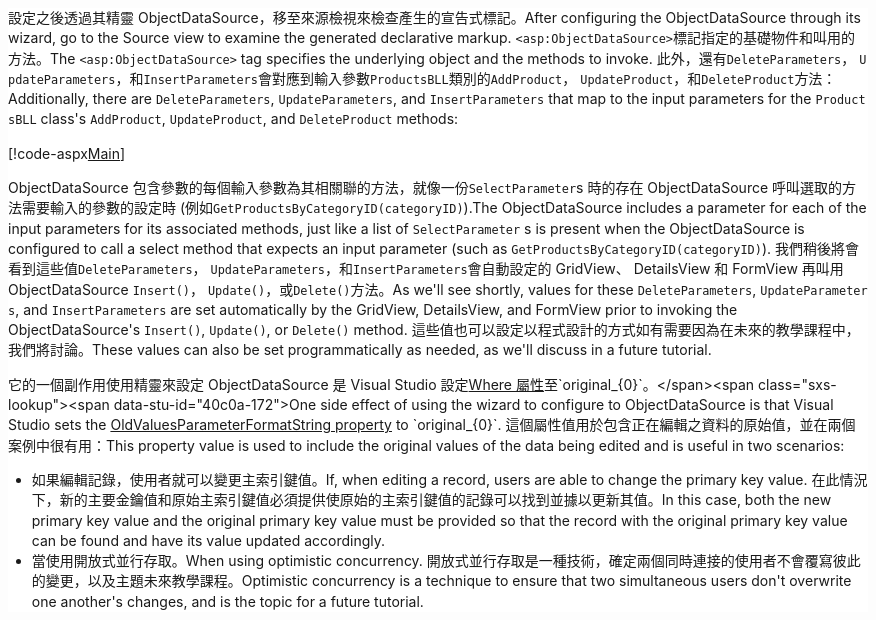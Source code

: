 <span data-ttu-id="40c0a-166">設定之後透過其精靈 ObjectDataSource，移至來源檢視來檢查產生的宣告式標記。</span><span class="sxs-lookup"><span data-stu-id="40c0a-166">After configuring the ObjectDataSource through its wizard, go to the Source view to examine the generated declarative markup.</span></span> <span data-ttu-id="40c0a-167">`<asp:ObjectDataSource>`標記指定的基礎物件和叫用的方法。</span><span class="sxs-lookup"><span data-stu-id="40c0a-167">The `<asp:ObjectDataSource>` tag specifies the underlying object and the methods to invoke.</span></span> <span data-ttu-id="40c0a-168">此外，還有`DeleteParameters`， `UpdateParameters`，和`InsertParameters`會對應到輸入參數`ProductsBLL`類別的`AddProduct`， `UpdateProduct`，和`DeleteProduct`方法：</span><span class="sxs-lookup"><span data-stu-id="40c0a-168">Additionally, there are `DeleteParameters`, `UpdateParameters`, and `InsertParameters` that map to the input parameters for the `ProductsBLL` class's `AddProduct`, `UpdateProduct`, and `DeleteProduct` methods:</span></span>


[!code-aspx[Main](an-overview-of-inserting-updating-and-deleting-data-cs/samples/sample3.aspx)]

<span data-ttu-id="40c0a-169">ObjectDataSource 包含參數的每個輸入參數為其相關聯的方法，就像一份`SelectParameter`s 時的存在 ObjectDataSource 呼叫選取的方法需要輸入的參數的設定時 (例如`GetProductsByCategoryID(categoryID)`).</span><span class="sxs-lookup"><span data-stu-id="40c0a-169">The ObjectDataSource includes a parameter for each of the input parameters for its associated methods, just like a list of `SelectParameter` s is present when the ObjectDataSource is configured to call a select method that expects an input parameter (such as `GetProductsByCategoryID(categoryID)`).</span></span> <span data-ttu-id="40c0a-170">我們稍後將會看到這些值`DeleteParameters`， `UpdateParameters`，和`InsertParameters`會自動設定的 GridView、 DetailsView 和 FormView 再叫用 ObjectDataSource `Insert()`， `Update()`，或`Delete()`方法。</span><span class="sxs-lookup"><span data-stu-id="40c0a-170">As we'll see shortly, values for these `DeleteParameters`, `UpdateParameters`, and `InsertParameters` are set automatically by the GridView, DetailsView, and FormView prior to invoking the ObjectDataSource's `Insert()`, `Update()`, or `Delete()` method.</span></span> <span data-ttu-id="40c0a-171">這些值也可以設定以程式設計的方式如有需要因為在未來的教學課程中，我們將討論。</span><span class="sxs-lookup"><span data-stu-id="40c0a-171">These values can also be set programmatically as needed, as we'll discuss in a future tutorial.</span></span>

<span data-ttu-id="40c0a-172">它的一個副作用使用精靈來設定 ObjectDataSource 是 Visual Studio 設定[Where 屬性](https://msdn.microsoft.com/library/system.web.ui.webcontrols.objectdatasource.oldvaluesparameterformatstring(VS.80).aspx)至`original_{0}`。</span><span class="sxs-lookup"><span data-stu-id="40c0a-172">One side effect of using the wizard to configure to ObjectDataSource is that Visual Studio sets the [OldValuesParameterFormatString property](https://msdn.microsoft.com/library/system.web.ui.webcontrols.objectdatasource.oldvaluesparameterformatstring(VS.80).aspx) to `original_{0}`.</span></span> <span data-ttu-id="40c0a-173">這個屬性值用於包含正在編輯之資料的原始值，並在兩個案例中很有用：</span><span class="sxs-lookup"><span data-stu-id="40c0a-173">This property value is used to include the original values of the data being edited and is useful in two scenarios:</span></span>

- <span data-ttu-id="40c0a-174">如果編輯記錄，使用者就可以變更主索引鍵值。</span><span class="sxs-lookup"><span data-stu-id="40c0a-174">If, when editing a record, users are able to change the primary key value.</span></span> <span data-ttu-id="40c0a-175">在此情況下，新的主要金鑰值和原始主索引鍵值必須提供使原始的主索引鍵值的記錄可以找到並據以更新其值。</span><span class="sxs-lookup"><span data-stu-id="40c0a-175">In this case, both the new primary key value and the original primary key value must be provided so that the record with the original primary key value can be found and have its value updated accordingly.</span></span>
- <span data-ttu-id="40c0a-176">當使用開放式並行存取。</span><span class="sxs-lookup"><span data-stu-id="40c0a-176">When using optimistic concurrency.</span></span> <span data-ttu-id="40c0a-177">開放式並行存取是一種技術，確定兩個同時連接的使用者不會覆寫彼此的變更，以及主題未來教學課程。</span><span class="sxs-lookup"><span data-stu-id="40c0a-177">Optimistic concurrency is a technique to ensure that two simultaneous users don't overwrite one another's changes, and is the topic for a future tutorial.</span></span>
